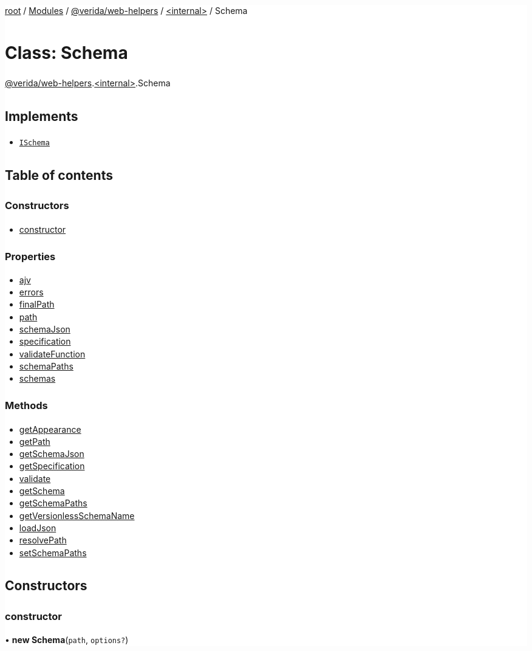 [root](../README.md) / [Modules](../modules.md) / [@verida/web-helpers](../modules/verida_web_helpers.md) / [<internal\>](../modules/verida_web_helpers._internal_.md) / Schema

# Class: Schema

[@verida/web-helpers](../modules/verida_web_helpers.md).[<internal\>](../modules/verida_web_helpers._internal_.md).Schema

## Implements

- [`ISchema`](../interfaces/verida_web_helpers._internal_.ISchema.md)

## Table of contents

### Constructors

- [constructor](verida_web_helpers._internal_.Schema.md#constructor)

### Properties

- [ajv](verida_web_helpers._internal_.Schema.md#ajv)
- [errors](verida_web_helpers._internal_.Schema.md#errors)
- [finalPath](verida_web_helpers._internal_.Schema.md#finalpath)
- [path](verida_web_helpers._internal_.Schema.md#path)
- [schemaJson](verida_web_helpers._internal_.Schema.md#schemajson)
- [specification](verida_web_helpers._internal_.Schema.md#specification)
- [validateFunction](verida_web_helpers._internal_.Schema.md#validatefunction)
- [schemaPaths](verida_web_helpers._internal_.Schema.md#schemapaths)
- [schemas](verida_web_helpers._internal_.Schema.md#schemas)

### Methods

- [getAppearance](verida_web_helpers._internal_.Schema.md#getappearance)
- [getPath](verida_web_helpers._internal_.Schema.md#getpath)
- [getSchemaJson](verida_web_helpers._internal_.Schema.md#getschemajson)
- [getSpecification](verida_web_helpers._internal_.Schema.md#getspecification)
- [validate](verida_web_helpers._internal_.Schema.md#validate)
- [getSchema](verida_web_helpers._internal_.Schema.md#getschema)
- [getSchemaPaths](verida_web_helpers._internal_.Schema.md#getschemapaths)
- [getVersionlessSchemaName](verida_web_helpers._internal_.Schema.md#getversionlessschemaname)
- [loadJson](verida_web_helpers._internal_.Schema.md#loadjson)
- [resolvePath](verida_web_helpers._internal_.Schema.md#resolvepath)
- [setSchemaPaths](verida_web_helpers._internal_.Schema.md#setschemapaths)

## Constructors

### constructor

• **new Schema**(`path`, `options?`)
